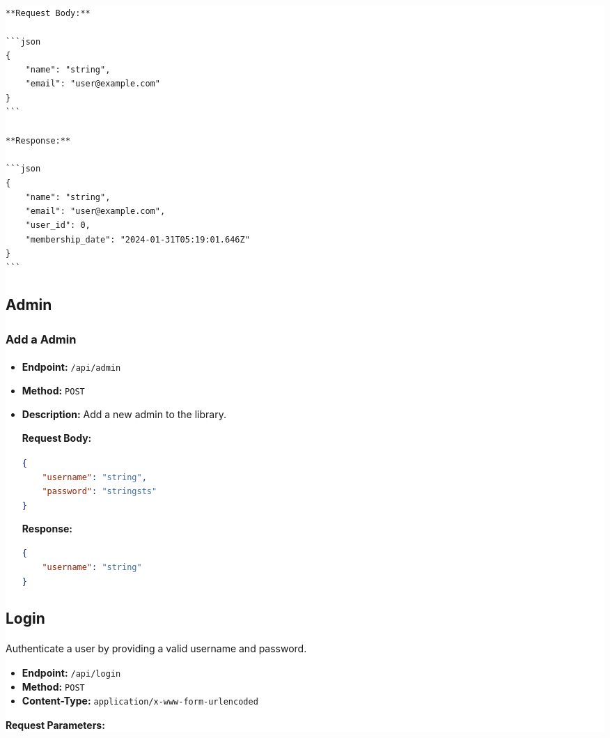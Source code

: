     **Request Body:**

    ```json
    {
        "name": "string",
        "email": "user@example.com"
    }
    ```

    **Response:**

    ```json
    {
        "name": "string",
        "email": "user@example.com",
        "user_id": 0,
        "membership_date": "2024-01-31T05:19:01.646Z"
    }
    ```

## Admin

### Add a Admin

-   **Endpoint:** `/api/admin`
-   **Method:** `POST`
-   **Description:** Add a new admin to the library.

    **Request Body:**

    ```json
    {
        "username": "string",
        "password": "stringsts"
    }
    ```

    **Response:**

    ```json
    {
        "username": "string"
    }
    ```

## Login

Authenticate a user by providing a valid username and password.

-   **Endpoint:** `/api/login`
-   **Method:** `POST`
-   **Content-Type:** `application/x-www-form-urlencoded`

**Request Parameters:**
